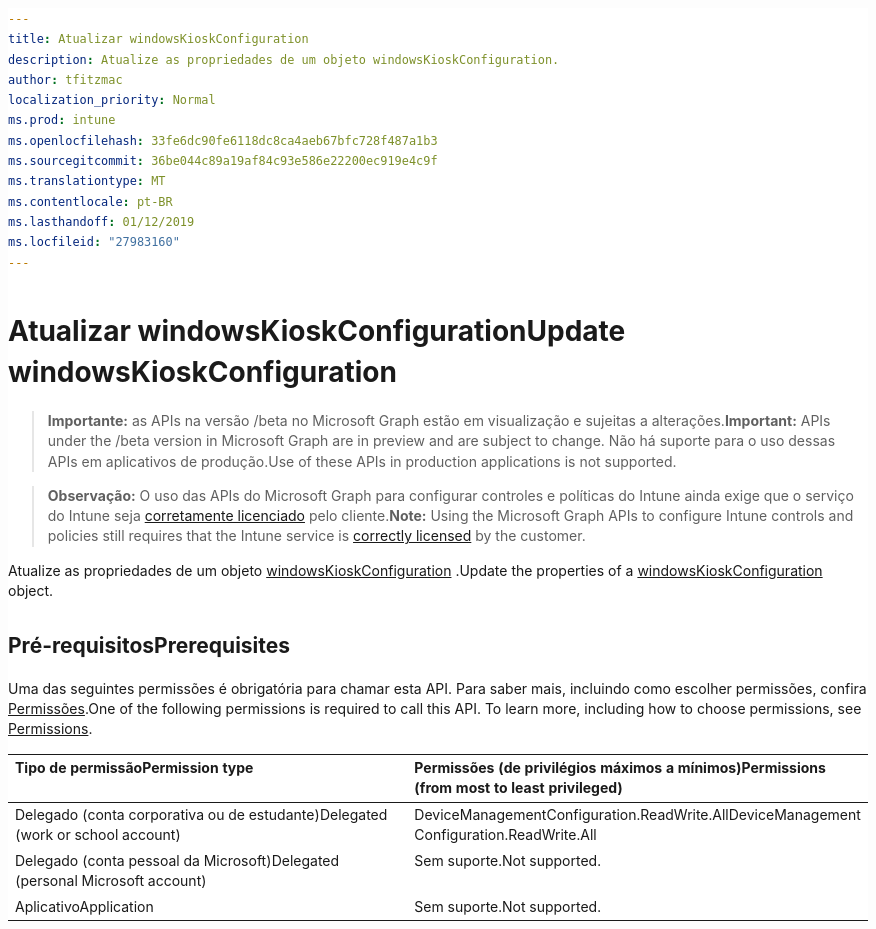 ```yaml
---
title: Atualizar windowsKioskConfiguration
description: Atualize as propriedades de um objeto windowsKioskConfiguration.
author: tfitzmac
localization_priority: Normal
ms.prod: intune
ms.openlocfilehash: 33fe6dc90fe6118dc8ca4aeb67bfc728f487a1b3
ms.sourcegitcommit: 36be044c89a19af84c93e586e22200ec919e4c9f
ms.translationtype: MT
ms.contentlocale: pt-BR
ms.lasthandoff: 01/12/2019
ms.locfileid: "27983160"
---
```

# <a name="update-windowskioskconfiguration"></a><span data-ttu-id="f46de-103">Atualizar windowsKioskConfiguration</span><span class="sxs-lookup"><span data-stu-id="f46de-103">Update windowsKioskConfiguration</span></span>

> <span data-ttu-id="f46de-104">**Importante:** as APIs na versão /beta no Microsoft Graph estão em visualização e sujeitas a alterações.</span><span class="sxs-lookup"><span data-stu-id="f46de-104">**Important:** APIs under the /beta version in Microsoft Graph are in preview and are subject to change.</span></span> <span data-ttu-id="f46de-105">Não há suporte para o uso dessas APIs em aplicativos de produção.</span><span class="sxs-lookup"><span data-stu-id="f46de-105">Use of these APIs in production applications is not supported.</span></span>

> <span data-ttu-id="f46de-106">**Observação:** O uso das APIs do Microsoft Graph para configurar controles e políticas do Intune ainda exige que o serviço do Intune seja [corretamente licenciado](https://go.microsoft.com/fwlink/?linkid=839381) pelo cliente.</span><span class="sxs-lookup"><span data-stu-id="f46de-106">**Note:** Using the Microsoft Graph APIs to configure Intune controls and policies still requires that the Intune service is [correctly licensed](https://go.microsoft.com/fwlink/?linkid=839381) by the customer.</span></span>

<span data-ttu-id="f46de-107">Atualize as propriedades de um objeto [windowsKioskConfiguration](../resources/intune-deviceconfig-windowskioskconfiguration.md) .</span><span class="sxs-lookup"><span data-stu-id="f46de-107">Update the properties of a [windowsKioskConfiguration](../resources/intune-deviceconfig-windowskioskconfiguration.md) object.</span></span>
## <a name="prerequisites"></a><span data-ttu-id="f46de-108">Pré-requisitos</span><span class="sxs-lookup"><span data-stu-id="f46de-108">Prerequisites</span></span>
<span data-ttu-id="f46de-p102">Uma das seguintes permissões é obrigatória para chamar esta API. Para saber mais, incluindo como escolher permissões, confira [Permissões](/graph/permissions-reference).</span><span class="sxs-lookup"><span data-stu-id="f46de-p102">One of the following permissions is required to call this API. To learn more, including how to choose permissions, see [Permissions](/graph/permissions-reference).</span></span>

|<span data-ttu-id="f46de-111">Tipo de permissão</span><span class="sxs-lookup"><span data-stu-id="f46de-111">Permission type</span></span>|<span data-ttu-id="f46de-112">Permissões (de privilégios máximos a mínimos)</span><span class="sxs-lookup"><span data-stu-id="f46de-112">Permissions (from most to least privileged)</span></span>|
|:---|:---|
|<span data-ttu-id="f46de-113">Delegado (conta corporativa ou de estudante)</span><span class="sxs-lookup"><span data-stu-id="f46de-113">Delegated (work or school account)</span></span>|<span data-ttu-id="f46de-114">DeviceManagementConfiguration.ReadWrite.All</span><span class="sxs-lookup"><span data-stu-id="f46de-114">DeviceManagementConfiguration.ReadWrite.All</span></span>|
|<span data-ttu-id="f46de-115">Delegado (conta pessoal da Microsoft)</span><span class="sxs-lookup"><span data-stu-id="f46de-115">Delegated (personal Microsoft account)</span></span>|<span data-ttu-id="f46de-116">Sem suporte.</span><span class="sxs-lookup"><span data-stu-id="f46de-116">Not supported.</span></span>|
|<span data-ttu-id="f46de-117">Aplicativo</span><span class="sxs-lookup"><span data-stu-id="f46de-117">Application</span></span>|<span data-ttu-id="f46de-118">Sem suporte.</span><span class="sxs-lookup"><span data-stu-id="f46de-118">Not supported.</span></span>|
